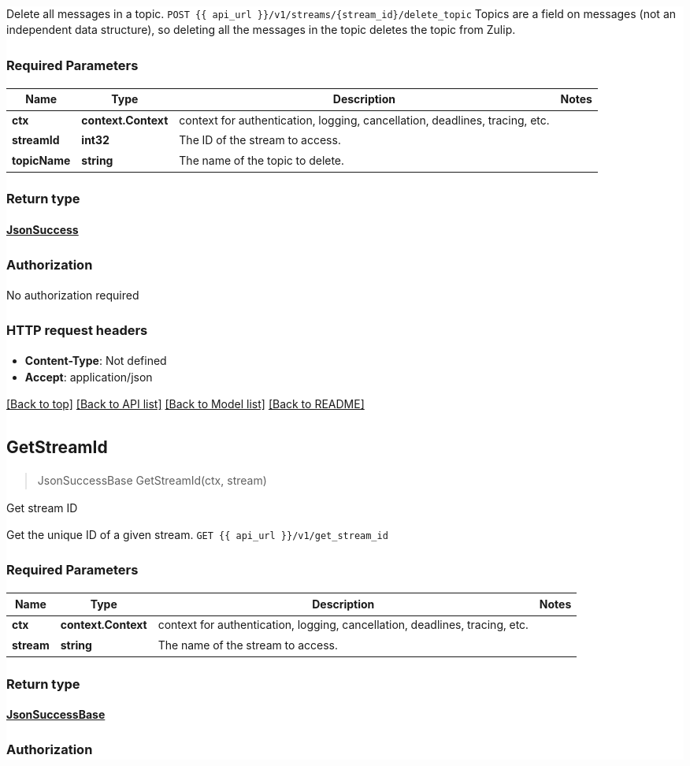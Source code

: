 Delete all messages in a topic.  `POST {{ api_url }}/v1/streams/{stream_id}/delete_topic`  Topics are a field on messages (not an independent data structure), so deleting all the messages in the topic deletes the topic from Zulip. 

### Required Parameters


Name | Type | Description  | Notes
------------- | ------------- | ------------- | -------------
**ctx** | **context.Context** | context for authentication, logging, cancellation, deadlines, tracing, etc.
**streamId** | **int32**| The ID of the stream to access.  | 
**topicName** | **string**| The name of the topic to delete.  | 

### Return type

[**JsonSuccess**](JsonSuccess.md)

### Authorization

No authorization required

### HTTP request headers

- **Content-Type**: Not defined
- **Accept**: application/json

[[Back to top]](#) [[Back to API list]](../README.md#documentation-for-api-endpoints)
[[Back to Model list]](../README.md#documentation-for-models)
[[Back to README]](../README.md)


## GetStreamId

> JsonSuccessBase GetStreamId(ctx, stream)

Get stream ID

Get the unique ID of a given stream.  `GET {{ api_url }}/v1/get_stream_id` 

### Required Parameters


Name | Type | Description  | Notes
------------- | ------------- | ------------- | -------------
**ctx** | **context.Context** | context for authentication, logging, cancellation, deadlines, tracing, etc.
**stream** | **string**| The name of the stream to access.  | 

### Return type

[**JsonSuccessBase**](JsonSuccessBase.md)

### Authorization
